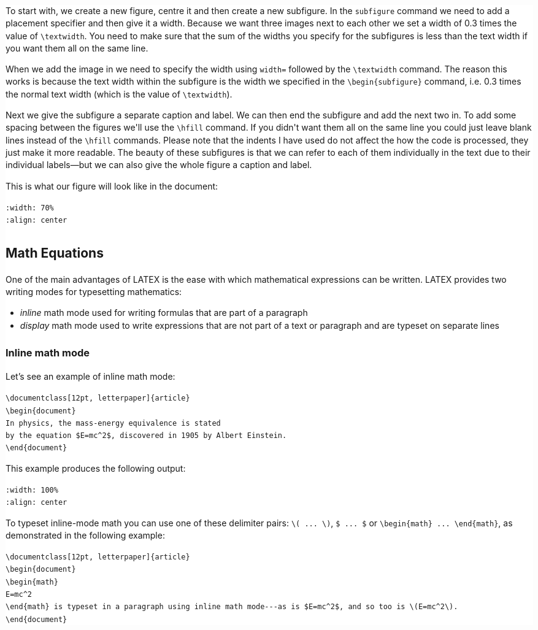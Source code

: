 To start with, we create a new figure, centre it and then create a new subfigure. In the `subfigure` command we need to add a placement specifier and then give it a width. Because we want three images next to each other we set a width of 0.3 times the value of `\textwidth`. You need to make sure that the sum of the widths you specify for the subfigures is less than the text width if you want them all on the same line.

When we add the image in we need to specify the width using `width=` followed by the `\textwidth` command. The reason this works is because the text width within the subfigure is the width we specified in the `\begin{subfigure}` command, i.e. 0.3 times the normal text width (which is the value of `\textwidth`).

Next we give the subfigure a separate caption and label. We can then end the subfigure and add the next two in. To add some spacing between the figures we'll use the `\hfill` command. If you didn't want them all on the same line you could just leave blank lines instead of the `\hfill` commands. Please note that the indents I have used do not affect the how the code is processed, they just make it more readable. The beauty of these subfigures is that we can refer to each of them individually in the text due to their individual labels—but we can also give the whole figure a caption and label.

This is what our figure will look like in the document:

```{image} https://sharelatex-wiki-cdn-671420.c.cdn77.org/learn-scripts/images/5/58/Thesisthree.png
:width: 70%
:align: center
```

## Math Equations

One of the main advantages of LATEX is the ease with which mathematical expressions can be written. LATEX provides two writing modes for typesetting mathematics:

* _inline_ math mode used for writing formulas that are part of a paragraph
* _display_ math mode used to write expressions that are not part of a text or paragraph and are typeset on separate lines

### Inline math mode 

Let’s see an example of inline math mode:

``` {code-block} latex
\documentclass[12pt, letterpaper]{article}
\begin{document}
In physics, the mass-energy equivalence is stated 
by the equation $E=mc^2$, discovered in 1905 by Albert Einstein.
\end{document}
```

This example produces the following output:

``` {image} https://images.ctfassets.net/nrgyaltdicpt/77oK8pfew1B1VvxiBtALag/15714f2da4e469bbb8cf70a0d3733e5d/LL30Fig9-plain.svg
:width: 100%
:align: center
```

To typeset inline-mode math you can use one of these delimiter pairs: `\( ... \)`, `$ ... $` or `\begin{math} ... \end{math}`, as demonstrated in the following example:

``` {code} latex
\documentclass[12pt, letterpaper]{article}
\begin{document}
\begin{math}
E=mc^2
\end{math} is typeset in a paragraph using inline math mode---as is $E=mc^2$, and so too is \(E=mc^2\).
\end{document}
```
